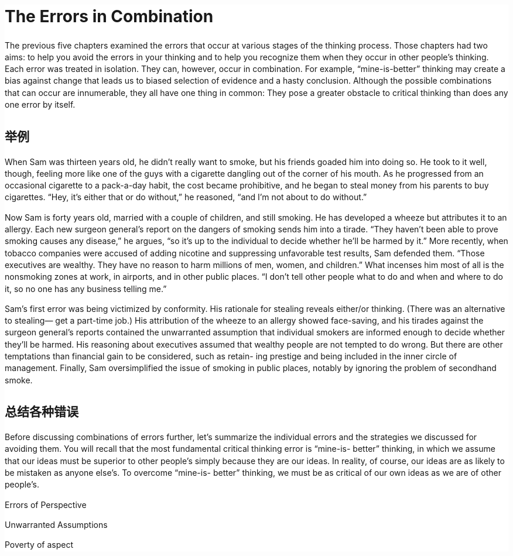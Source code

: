 # The Errors in Combination

The previous five chapters examined the errors that occur at various stages of the thinking process. Those chapters had two aims: to help you avoid the errors in your thinking and to help you recognize them when they occur in other people’s thinking. Each error was treated in isolation. They can, however, occur in combination. For example, “mine-is-better” thinking may create a bias against change that leads us to biased selection of evidence and a hasty conclusion. Although the possible combinations that can occur are innumerable, they all have one thing in common: They pose a greater obstacle to critical thinking than does any one error by itself.

## 举例

When Sam was thirteen years old, he didn’t really want to smoke, but his friends goaded him into doing so. He took to it well, though, feeling more like one of the guys with a cigarette dangling out of the corner of his mouth. As he progressed from an occasional cigarette to a pack-a-day habit, the cost became prohibitive, and he began to steal money from his parents to buy cigarettes. “Hey, it’s either that or do without,” he reasoned, “and I’m not about to do without.” 

Now Sam is forty years old, married with a couple of children, and still smoking. He has developed a wheeze but attributes it to an allergy. Each new surgeon general’s report on the dangers of smoking sends him into a tirade. “They haven’t been able to prove smoking causes any disease,” he argues, “so it’s up to the individual to decide whether he’ll be harmed by it.” More recently, when tobacco companies were accused of adding nicotine and suppressing unfavorable test results, Sam defended them. “Those executives are wealthy. They have no reason to harm millions of men, women, and children.” What incenses him most of all is the nonsmoking zones at work, in airports, and in other public places. “I don’t tell other people what to do and when and where to do it, so no one has any business telling me.” 

Sam’s first error was being victimized by conformity. His rationale for stealing reveals either/or thinking. (There was an alternative to stealing— get a part-time job.) His attribution of the wheeze to an allergy showed face-saving, and his tirades against the surgeon general’s reports contained the unwarranted assumption that individual smokers are informed enough to decide whether they’ll be harmed. His reasoning about executives assumed that wealthy people are not tempted to do wrong. But there are other temptations than financial gain to be considered, such as retain- ing prestige and being included in the inner circle of management. Finally, Sam oversimplified the issue of smoking in public places, notably by ignoring the problem of secondhand smoke. 

## 总结各种错误

Before discussing combinations of errors further, let’s summarize the individual errors and the strategies we discussed for avoiding them. You will recall that the most fundamental critical thinking error is “mine-is- better” thinking, in which we assume that our ideas must be superior to other people’s simply because they are our ideas. In reality, of course, our ideas are as likely to be mistaken as anyone else’s. To overcome “mine-is- better” thinking, we must be as critical of our own ideas as we are of other people’s. 



Errors of Perspective

Unwarranted Assumptions

Poverty of aspect

